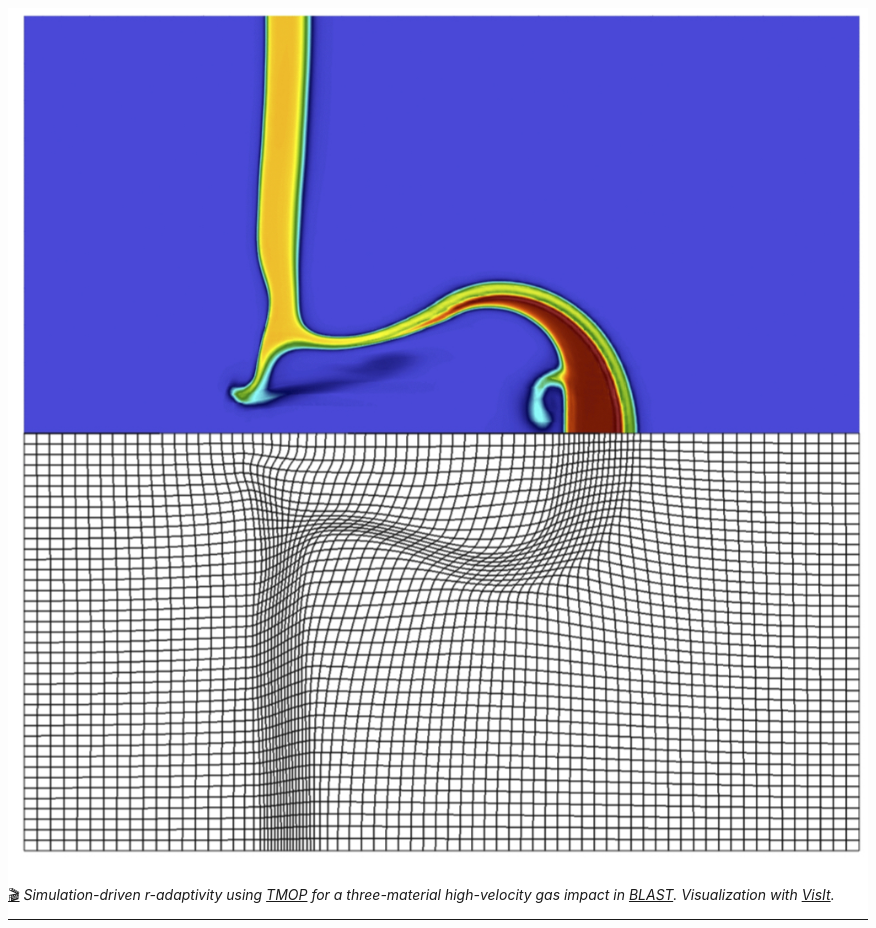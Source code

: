 [![](img/gallery/gas_impact.jpg)](img/gallery/gas_impact.mp4)

[🎬](img/gallery/gas_impact.mp4)
*Simulation-driven r-adaptivity using [TMOP](https://github.com/mfem/mfem/blob/master/miniapps/meshing/mesh-optimizer.cpp) for a three-material high-velocity gas impact in [BLAST](https://computing.llnl.gov/projects/blast).  Visualization with [VisIt](https://visit.llnl.gov).*

----
